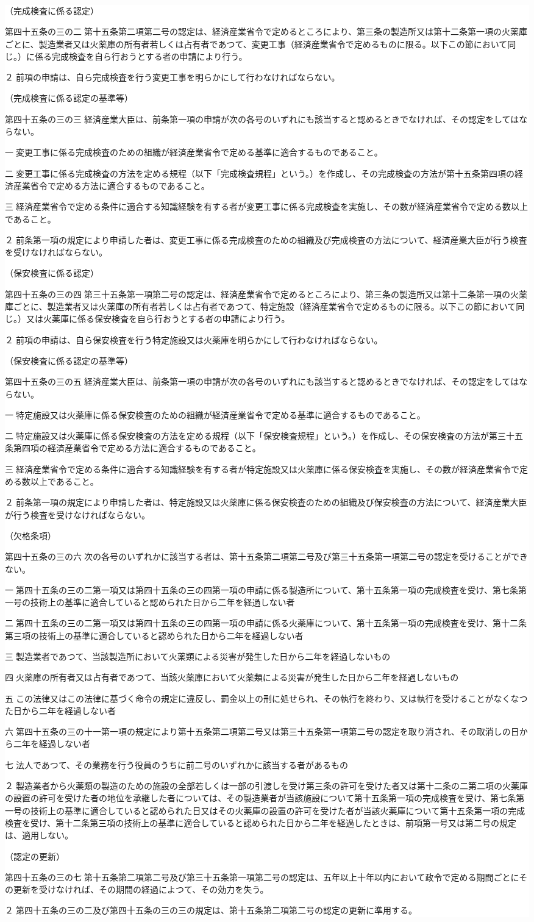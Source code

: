 （完成検査に係る認定）

第四十五条の三の二 第十五条第二項第二号の認定は、経済産業省令で定めるところにより、第三条の製造所又は第十二条第一項の火薬庫ごとに、製造業者又は火薬庫の所有者若しくは占有者であつて、変更工事（経済産業省令で定めるものに限る。以下この節において同じ。）に係る完成検査を自ら行おうとする者の申請により行う。

２ 前項の申請は、自ら完成検査を行う変更工事を明らかにして行わなければならない。

（完成検査に係る認定の基準等）

第四十五条の三の三 経済産業大臣は、前条第一項の申請が次の各号のいずれにも該当すると認めるときでなければ、その認定をしてはならない。

一 変更工事に係る完成検査のための組織が経済産業省令で定める基準に適合するものであること。

二 変更工事に係る完成検査の方法を定める規程（以下「完成検査規程」という。）を作成し、その完成検査の方法が第十五条第四項の経済産業省令で定める方法に適合するものであること。

三 経済産業省令で定める条件に適合する知識経験を有する者が変更工事に係る完成検査を実施し、その数が経済産業省令で定める数以上であること。

２ 前条第一項の規定により申請した者は、変更工事に係る完成検査のための組織及び完成検査の方法について、経済産業大臣が行う検査を受けなければならない。

（保安検査に係る認定）

第四十五条の三の四 第三十五条第一項第二号の認定は、経済産業省令で定めるところにより、第三条の製造所又は第十二条第一項の火薬庫ごとに、製造業者又は火薬庫の所有者若しくは占有者であつて、特定施設（経済産業省令で定めるものに限る。以下この節において同じ。）又は火薬庫に係る保安検査を自ら行おうとする者の申請により行う。

２ 前項の申請は、自ら保安検査を行う特定施設又は火薬庫を明らかにして行わなければならない。

（保安検査に係る認定の基準等）

第四十五条の三の五 経済産業大臣は、前条第一項の申請が次の各号のいずれにも該当すると認めるときでなければ、その認定をしてはならない。

一 特定施設又は火薬庫に係る保安検査のための組織が経済産業省令で定める基準に適合するものであること。

二 特定施設又は火薬庫に係る保安検査の方法を定める規程（以下「保安検査規程」という。）を作成し、その保安検査の方法が第三十五条第四項の経済産業省令で定める方法に適合するものであること。

三 経済産業省令で定める条件に適合する知識経験を有する者が特定施設又は火薬庫に係る保安検査を実施し、その数が経済産業省令で定める数以上であること。

２ 前条第一項の規定により申請した者は、特定施設又は火薬庫に係る保安検査のための組織及び保安検査の方法について、経済産業大臣が行う検査を受けなければならない。

（欠格条項）

第四十五条の三の六 次の各号のいずれかに該当する者は、第十五条第二項第二号及び第三十五条第一項第二号の認定を受けることができない。

一 第四十五条の三の二第一項又は第四十五条の三の四第一項の申請に係る製造所について、第十五条第一項の完成検査を受け、第七条第一号の技術上の基準に適合していると認められた日から二年を経過しない者

二 第四十五条の三の二第一項又は第四十五条の三の四第一項の申請に係る火薬庫について、第十五条第一項の完成検査を受け、第十二条第三項の技術上の基準に適合していると認められた日から二年を経過しない者

三 製造業者であつて、当該製造所において火薬類による災害が発生した日から二年を経過しないもの

四 火薬庫の所有者又は占有者であつて、当該火薬庫において火薬類による災害が発生した日から二年を経過しないもの

五 この法律又はこの法律に基づく命令の規定に違反し、罰金以上の刑に処せられ、その執行を終わり、又は執行を受けることがなくなつた日から二年を経過しない者

六 第四十五条の三の十一第一項の規定により第十五条第二項第二号又は第三十五条第一項第二号の認定を取り消され、その取消しの日から二年を経過しない者

七 法人であつて、その業務を行う役員のうちに前二号のいずれかに該当する者があるもの

２ 製造業者から火薬類の製造のための施設の全部若しくは一部の引渡しを受け第三条の許可を受けた者又は第十二条の二第二項の火薬庫の設置の許可を受けた者の地位を承継した者については、その製造業者が当該施設について第十五条第一項の完成検査を受け、第七条第一号の技術上の基準に適合していると認められた日又はその火薬庫の設置の許可を受けた者が当該火薬庫について第十五条第一項の完成検査を受け、第十二条第三項の技術上の基準に適合していると認められた日から二年を経過したときは、前項第一号又は第二号の規定は、適用しない。

（認定の更新）

第四十五条の三の七 第十五条第二項第二号及び第三十五条第一項第二号の認定は、五年以上十年以内において政令で定める期間ごとにその更新を受けなければ、その期間の経過によつて、その効力を失う。

２ 第四十五条の三の二及び第四十五条の三の三の規定は、第十五条第二項第二号の認定の更新に準用する。
